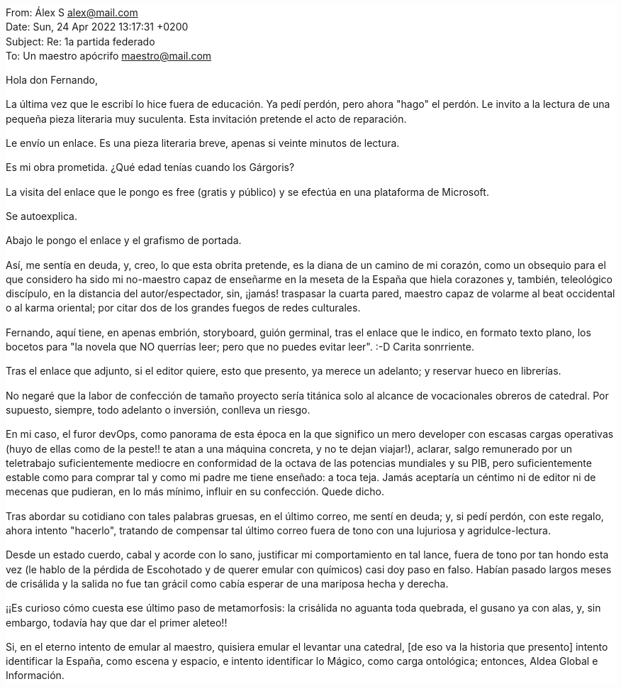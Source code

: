 From: Álex S <alex@mail.com>  
Date: Sun, 24 Apr 2022 13:17:31 +0200  
Subject: Re: 1a partida federado  
To: Un maestro apócrifo <maestro@mail.com>  

Hola don Fernando,

La última vez que le escribí lo hice fuera de educación. Ya pedí perdón, pero ahora "hago" el perdón. Le invito a la lectura de una pequeña pieza literaria muy suculenta. Esta invitación pretende el acto de reparación.

Le envío un enlace. Es una pieza literaria breve, apenas si veinte minutos de lectura.

Es mi obra prometida. ¿Qué edad tenías cuando los Gárgoris?

La visita del enlace que le pongo es free (gratis y público) y se efectúa en una plataforma de Microsoft.

Se autoexplica.

Abajo le pongo el enlace y el grafismo de portada.

Así, me sentía en deuda, y, creo, lo que esta obrita pretende, es la diana de un camino de mi corazón, como un obsequio para el que considero ha sido mi no-maestro capaz de enseñarme en la meseta de la España que hiela corazones y, también, teleológico discípulo, en la distancia del autor/espectador, sin, ¡jamás! traspasar la cuarta pared, maestro capaz de volarme al beat occidental o al karma oriental; por citar dos de los grandes fuegos de redes culturales. 

Fernando, aquí tiene, en apenas embrión, storyboard, guión germinal, tras el enlace que le indico, en formato texto plano, los bocetos para "la novela que NO querrías leer; pero que no puedes evitar leer". :-D Carita sonrriente. 

Tras el enlace que adjunto, si el editor quiere, esto que presento, ya merece un adelanto; y reservar hueco en librerías. 

No negaré que la labor de confección de tamaño proyecto sería titánica solo al alcance de vocacionales obreros de catedral. Por supuesto, siempre, todo adelanto o inversión, conlleva un riesgo.

En mi caso, el furor devOps, como panorama de esta época en la que significo un mero developer con escasas cargas operativas (huyo de ellas como de la peste!! te atan a una máquina concreta, y no te dejan viajar!), aclarar, salgo remunerado por un teletrabajo suficientemente mediocre en conformidad de la octava de las potencias mundiales y su PIB, pero suficientemente estable como para comprar tal y como mi padre me tiene enseñado: a toca teja. Jamás aceptaría un céntimo ni de editor ni de mecenas que pudieran, en lo más mínimo, influir en su confección. Quede dicho.

Tras abordar su cotidiano con tales palabras gruesas, en el último correo, me sentí en deuda; y, si pedí perdón, con este regalo, ahora intento "hacerlo", tratando de compensar tal último correo fuera de tono con una lujuriosa y agridulce-lectura. 

Desde un estado cuerdo, cabal y acorde con lo sano, justificar mi comportamiento en tal lance, fuera de tono por tan hondo esta vez (le hablo de la pérdida de Escohotado y de querer emular con químicos) casi doy paso en falso. Habían pasado largos meses de crisálida y la salida no fue tan grácil como cabía esperar de una mariposa hecha y derecha.

¡¡Es curioso cómo cuesta ese último paso de metamorfosis: la crisálida no aguanta toda quebrada, el gusano ya con alas, y, sin embargo, todavía hay que dar el primer aleteo!! 

Si, en el eterno intento de emular al maestro, quisiera emular el levantar una catedral, [de eso va la historia que presento] intento identificar la España, como escena y espacio, e intento identificar lo Mágico, como carga ontológica; entonces, Aldea Global e Información.

